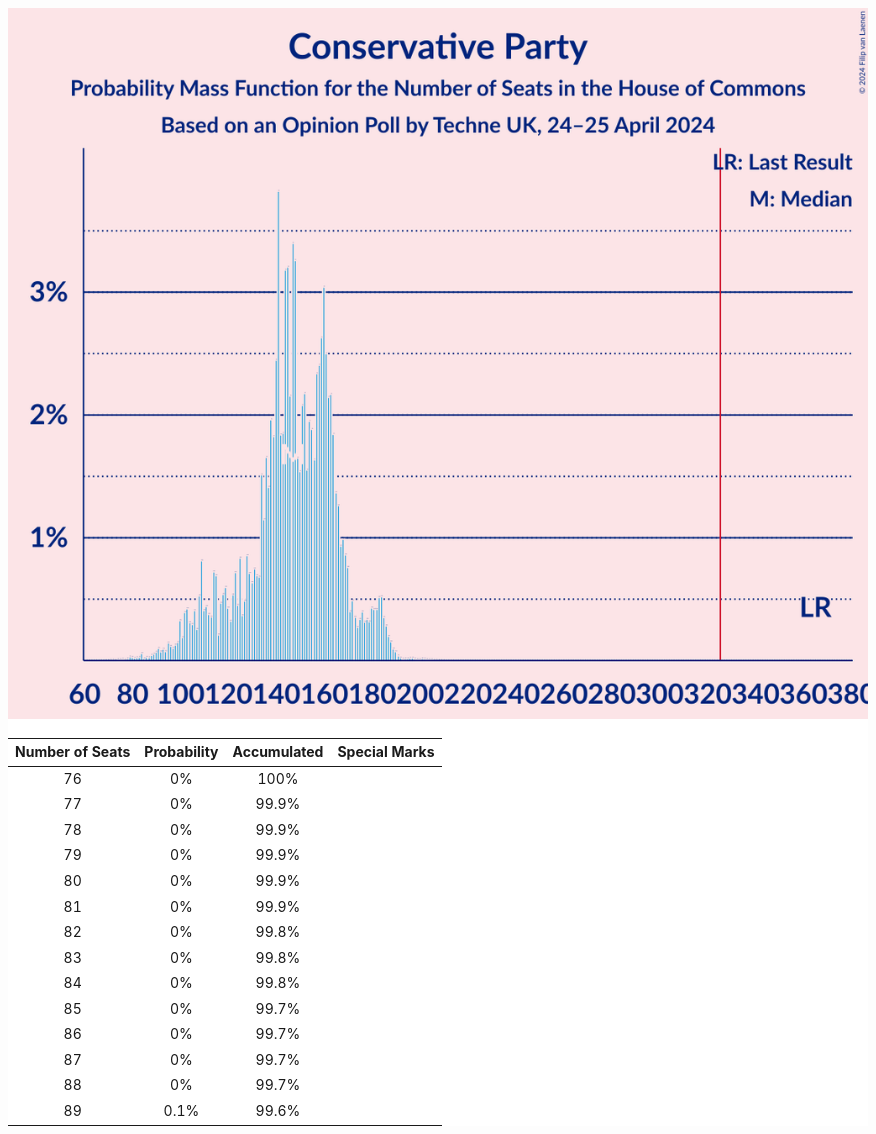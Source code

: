 ![Graph with seats probability mass function not yet produced](2024-04-25-TechneUK-seats-pmf-conservativeparty.png "Seats Probability Mass Function")

| Number of Seats | Probability | Accumulated | Special Marks |
|:---------------:|:-----------:|:-----------:|:-------------:|
| 76 | 0% | 100% |  |
| 77 | 0% | 99.9% |  |
| 78 | 0% | 99.9% |  |
| 79 | 0% | 99.9% |  |
| 80 | 0% | 99.9% |  |
| 81 | 0% | 99.9% |  |
| 82 | 0% | 99.8% |  |
| 83 | 0% | 99.8% |  |
| 84 | 0% | 99.8% |  |
| 85 | 0% | 99.7% |  |
| 86 | 0% | 99.7% |  |
| 87 | 0% | 99.7% |  |
| 88 | 0% | 99.7% |  |
| 89 | 0.1% | 99.6% |  |
